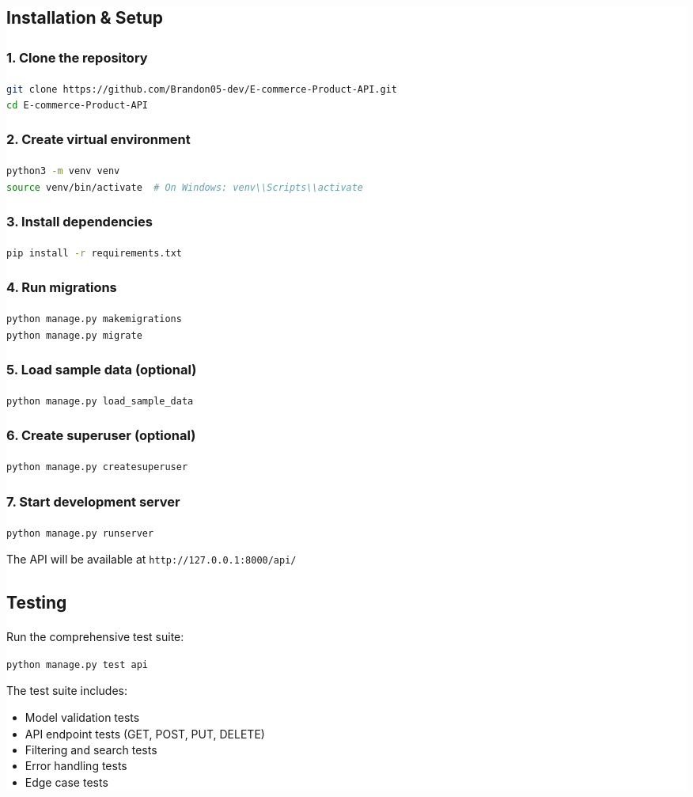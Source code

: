 ```bash
```

## Installation & Setup

### 1. Clone the repository
```bash
git clone https://github.com/Brandon05-dev/E-commerce-Product-API.git
cd E-commerce-Product-API
```

### 2. Create virtual environment
```bash
python3 -m venv venv
source venv/bin/activate  # On Windows: venv\\Scripts\\activate
```

### 3. Install dependencies
```bash
pip install -r requirements.txt
```

### 4. Run migrations
```bash
python manage.py makemigrations
python manage.py migrate
```

### 5. Load sample data (optional)
```bash
python manage.py load_sample_data
```

### 6. Create superuser (optional)
```bash
python manage.py createsuperuser
```

### 7. Start development server
```bash
python manage.py runserver
```

The API will be available at `http://127.0.0.1:8000/api/`

## Testing

Run the comprehensive test suite:
```bash
python manage.py test api
```

The test suite includes:
- Model validation tests
- API endpoint tests (GET, POST, PUT, DELETE)
- Filtering and search tests
- Error handling tests
- Edge case tests
